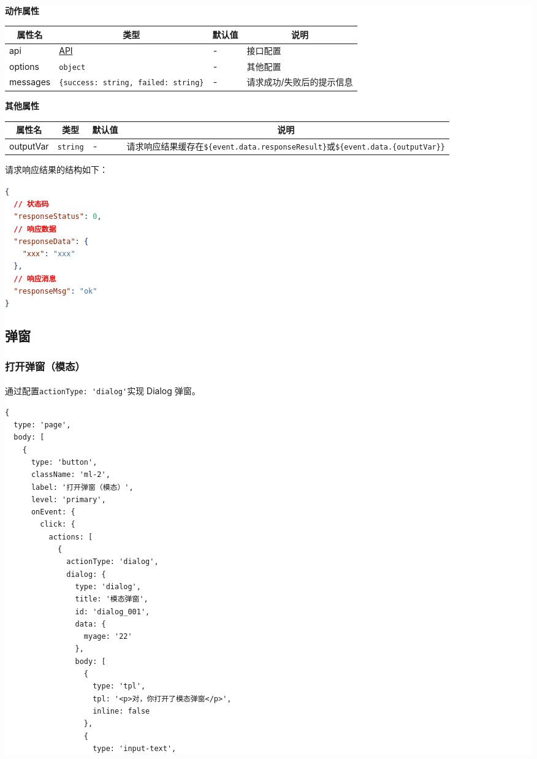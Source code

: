 **动作属性**

| 属性名   | 类型                                | 默认值 | 说明                      |
| -------- | ----------------------------------- | ------ | ------------------------- |
| api      | [API](../../../docs/types/api)      | -      | 接口配置                  |
| options  | `object`                            | -      | 其他配置                  |
| messages | `{success: string, failed: string}` | -      | 请求成功/失败后的提示信息 |

**其他属性**

| 属性名    | 类型     | 默认值 | 说明                                                                          |
| --------- | -------- | ------ | ----------------------------------------------------------------------------- |
| outputVar | `string` | -      | 请求响应结果缓存在`${event.data.responseResult}`或`${event.data.{outputVar}}` |

请求响应结果的结构如下：

```json
{
  // 状态码
  "responseStatus": 0,
  // 响应数据
  "responseData": {
    "xxx": "xxx"
  },
  // 响应消息
  "responseMsg": "ok"
}
```

## 弹窗

### 打开弹窗（模态）

通过配置`actionType: 'dialog'`实现 Dialog 弹窗。

```schema
{
  type: 'page',
  body: [
    {
      type: 'button',
      className: 'ml-2',
      label: '打开弹窗（模态）',
      level: 'primary',
      onEvent: {
        click: {
          actions: [
            {
              actionType: 'dialog',
              dialog: {
                type: 'dialog',
                title: '模态弹窗',
                id: 'dialog_001',
                data: {
                  myage: '22'
                },
                body: [
                  {
                    type: 'tpl',
                    tpl: '<p>对，你打开了模态弹窗</p>',
                    inline: false
                  },
                  {
                    type: 'input-text',
```